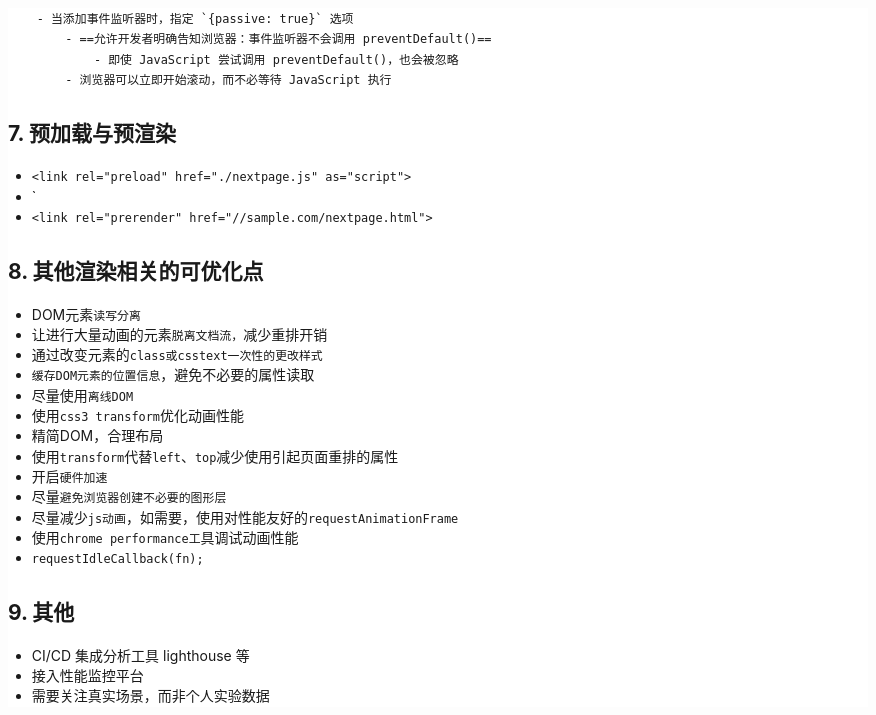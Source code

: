 		- 当添加事件监听器时，指定 `{passive: true}` 选项
			- ==允许开发者明确告知浏览器：事件监听器不会调用 preventDefault()==
				- 即使 JavaScript 尝试调用 preventDefault()，也会被忽略
			- 浏览器可以立即开始滚动，而不必等待 JavaScript 执行

## 7. 预加载与预渲染

- `<link rel="preload" href="./nextpage.js" as="script">`
- `<link rel="preload" as="video" href="/static/sample.mp4">
- `<link rel="prerender" href="//sample.com/nextpage.html">`

## 8. 其他渲染相关的可优化点

- DOM元素`读写分离`
- 让进行大量动画的元素`脱离文档流，`减少重排开销
- 通过改变元素的`class或csstext一次性的更改样式`
- `缓存DOM元素的位置信息`，避免不必要的属性读取
- 尽量使用`离线DOM`
- 使用`css3 transform`优化动画性能
- 精简DOM，合理布局
- 使用`transform`代替`left`、`top`减少使用引起页面重排的属性
- 开启`硬件加速`
- 尽量`避免浏览器创建不必要的图形层`
- 尽量减少`js动画`，如需要，使用对性能友好的`requestAnimationFrame`
- 使用`chrome performance工`具调试动画性能
- `requestIdleCallback(fn);`

## 9. 其他

- CI/CD 集成分析工具 lighthouse 等
- 接入性能监控平台
- 需要关注真实场景，而非个人实验数据
